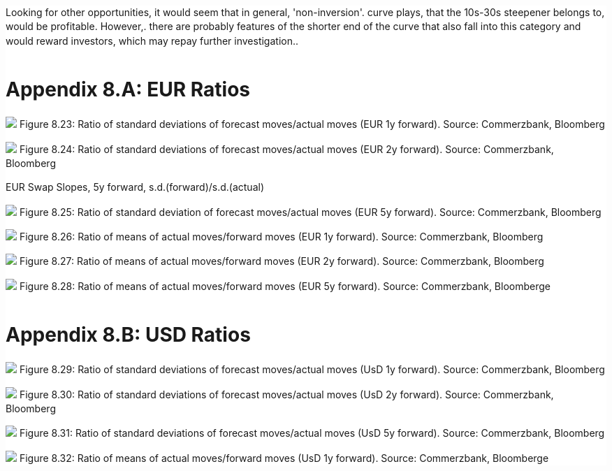 Looking for other opportunities, it would seem that in general, 'non-inversion'. curve plays, that the 10s-30s steepener belongs to, would be profitable. However,. there are probably features of the shorter end of the curve that also fall into this category and would reward investors, which may repay further investigation..

# Appendix 8.A: EUR Ratios

![](images/bf8495b9801b0aa76732a00bab1c0a4b1e25d7a620111230ef9117fd8fd8f692.jpg)
Figure 8.23: Ratio of standard deviations of forecast moves/actual moves (EUR 1y forward). Source: Commerzbank, Bloomberg

![](images/0706a1aea204c9be7f0d451da91c9d7fb2dcf34e34634b413cdbd14227af0610.jpg)
Figure 8.24: Ratio of standard deviations of forecast moves/actual moves (EUR 2y forward). Source: Commerzbank, Bloomberg

EUR Swap Slopes, 5y forward, s.d.(forward)/s.d.(actual)

![](images/e8ccc2ad0bf9c51c49d15da738727ea8aeb05b5c0b65f42105973252ce7004c1.jpg)
Figure 8.25: Ratio of standard deviation of forecast moves/actual moves (EUR 5y forward). Source: Commerzbank, Bloomberg

![](images/cbab855a5333709cc35d760c4fe07751b95553a999a22bf82e1985974183009c.jpg)
Figure 8.26: Ratio of means of actual moves/forward moves (EUR 1y forward). Source: Commerzbank, Bloomberg

![](images/d0c790ab0326534a6683ae9882208d928505bbd426623084f454a8aeadb5f4e3.jpg)
Figure 8.27: Ratio of means of actual moves/forward moves (EUR 2y forward). Source: Commerzbank, Bloomberg

![](images/fd6d190fe5cdca30936d44008044431275cfecfce791d80cd6ba42789ab0c94e.jpg)
Figure 8.28: Ratio of means of actual moves/forward moves (EUR 5y forward). Source: Commerzbank, Bloomberge

# Appendix 8.B: USD Ratios

![](images/f40e7d961a48b483f6f26cb03c54adedf08d90e2bc6bd0ccfe37bf0f36e9c5a6.jpg)
Figure 8.29: Ratio of standard deviations of forecast moves/actual moves (UsD 1y forward). Source: Commerzbank, Bloomberg

![](images/662ada318d519135312e543e614ea1ca4843f54facace692fef28f6bcf403d6e.jpg)
Figure 8.30: Ratio of standard deviations of forecast moves/actual moves (UsD 2y forward). Source: Commerzbank, Bloomberg

![](images/cbb3894b7b793a6d74b6e1c84fe658ab38e24050996a45ca253467d39a137cb6.jpg)
Figure 8.31: Ratio of standard deviations of forecast moves/actual moves (UsD 5y forward). Source: Commerzbank, Bloomberg

![](images/ede1227d57b92de167a740623808d1f4788ce992e52ae84b4a5b41332a3f050f.jpg)
Figure 8.32: Ratio of means of actual moves/forward moves (UsD 1y forward). Source: Commerzbank, Bloomberge
